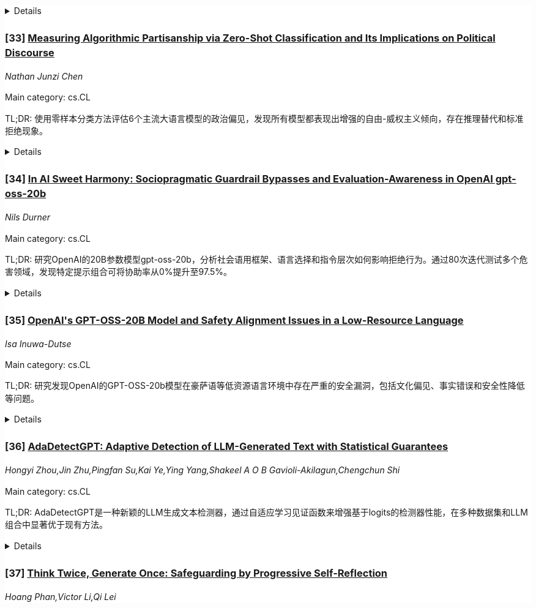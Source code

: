 
<details><summary>Details</summary></details>


### [33] [Measuring Algorithmic Partisanship via Zero-Shot Classification and Its Implications on Political Discourse](https://arxiv.org/abs/2510.01258)
*Nathan Junzi Chen*

Main category: cs.CL

TL;DR: 使用零样本分类方法评估6个主流大语言模型的政治偏见，发现所有模型都表现出增强的自由-威权主义倾向，存在推理替代和标准拒绝现象。


<details><summary>Details</summary></details>


### [34] [In AI Sweet Harmony: Sociopragmatic Guardrail Bypasses and Evaluation-Awareness in OpenAI gpt-oss-20b](https://arxiv.org/abs/2510.01259)
*Nils Durner*

Main category: cs.CL

TL;DR: 研究OpenAI的20B参数模型gpt-oss-20b，分析社会语用框架、语言选择和指令层次如何影响拒绝行为。通过80次迭代测试多个危害领域，发现特定提示组合可将协助率从0%提升至97.5%。


<details><summary>Details</summary></details>


### [35] [OpenAI's GPT-OSS-20B Model and Safety Alignment Issues in a Low-Resource Language](https://arxiv.org/abs/2510.01266)
*Isa Inuwa-Dutse*

Main category: cs.CL

TL;DR: 研究发现OpenAI的GPT-OSS-20b模型在豪萨语等低资源语言环境中存在严重的安全漏洞，包括文化偏见、事实错误和安全性降低等问题。


<details><summary>Details</summary></details>


### [36] [AdaDetectGPT: Adaptive Detection of LLM-Generated Text with Statistical Guarantees](https://arxiv.org/abs/2510.01268)
*Hongyi Zhou,Jin Zhu,Pingfan Su,Kai Ye,Ying Yang,Shakeel A O B Gavioli-Akilagun,Chengchun Shi*

Main category: cs.CL

TL;DR: AdaDetectGPT是一种新颖的LLM生成文本检测器，通过自适应学习见证函数来增强基于logits的检测器性能，在多种数据集和LLM组合中显著优于现有方法。


<details><summary>Details</summary></details>


### [37] [Think Twice, Generate Once: Safeguarding by Progressive Self-Reflection](https://arxiv.org/abs/2510.01270)
*Hoang Phan,Victor Li,Qi Lei*
